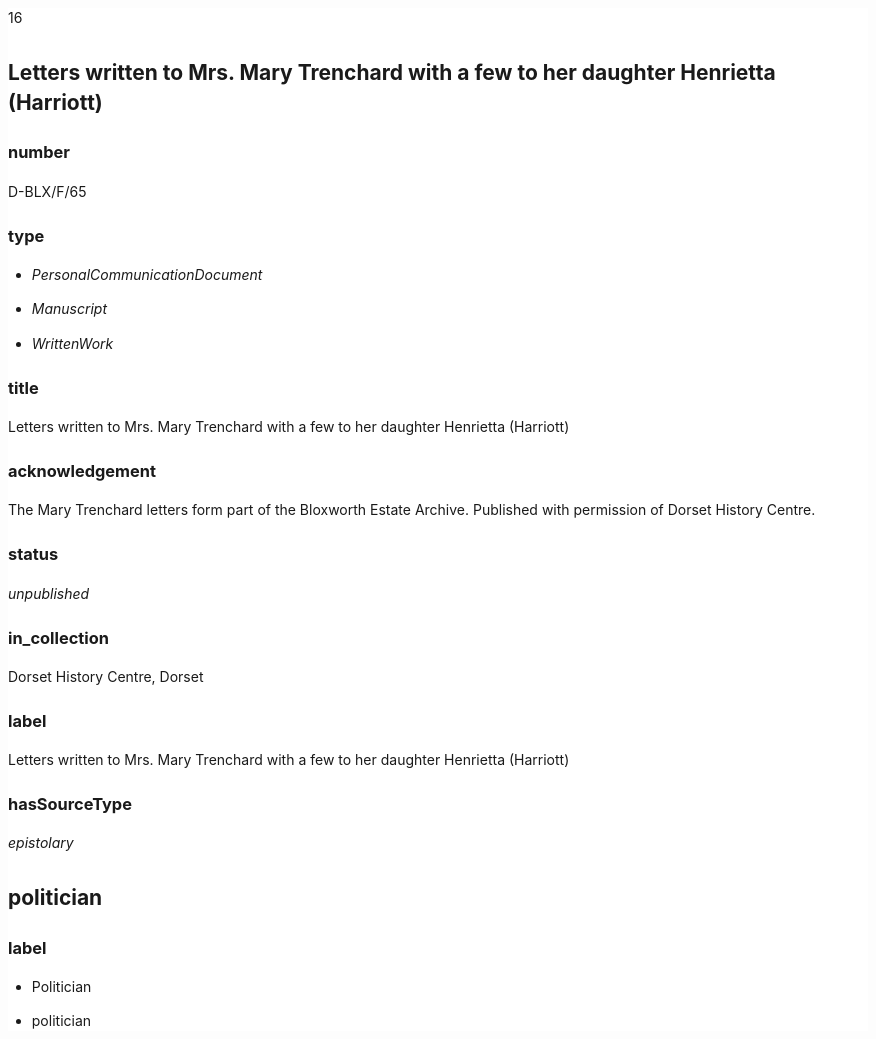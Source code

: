
16

## Letters written to Mrs. Mary Trenchard with a few to her daughter Henrietta (Harriott)

### number


D-BLX/F/65 

### type

 - *PersonalCommunicationDocument*

 - *Manuscript*

 - *WrittenWork*

### title


Letters written to Mrs. Mary Trenchard with a few to her daughter Henrietta (Harriott)

### acknowledgement


The Mary Trenchard letters form part of the Bloxworth Estate Archive.  Published with permission of Dorset History Centre.

### status


*unpublished*

### in_collection


Dorset History Centre, Dorset

### label


Letters written to Mrs. Mary Trenchard with a few to her daughter Henrietta (Harriott)

### hasSourceType


*epistolary*

## politician

### label

 - Politician

 - politician
